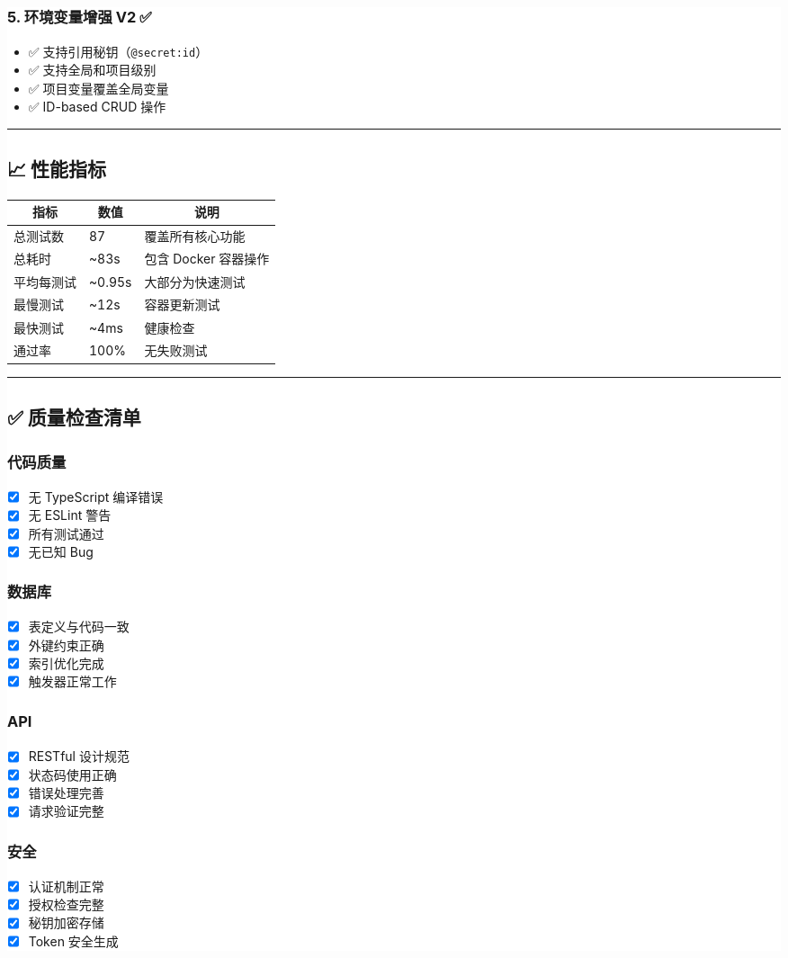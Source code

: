 ### 5. 环境变量增强 V2 ✅
- ✅ 支持引用秘钥（`@secret:id`）
- ✅ 支持全局和项目级别
- ✅ 项目变量覆盖全局变量
- ✅ ID-based CRUD 操作

---

## 📈 性能指标

| 指标 | 数值 | 说明 |
|------|------|------|
| 总测试数 | 87 | 覆盖所有核心功能 |
| 总耗时 | ~83s | 包含 Docker 容器操作 |
| 平均每测试 | ~0.95s | 大部分为快速测试 |
| 最慢测试 | ~12s | 容器更新测试 |
| 最快测试 | ~4ms | 健康检查 |
| 通过率 | 100% | 无失败测试 |

---

## ✅ 质量检查清单

### 代码质量
- [x] 无 TypeScript 编译错误
- [x] 无 ESLint 警告
- [x] 所有测试通过
- [x] 无已知 Bug

### 数据库
- [x] 表定义与代码一致
- [x] 外键约束正确
- [x] 索引优化完成
- [x] 触发器正常工作

### API
- [x] RESTful 设计规范
- [x] 状态码使用正确
- [x] 错误处理完善
- [x] 请求验证完整

### 安全
- [x] 认证机制正常
- [x] 授权检查完整
- [x] 秘钥加密存储
- [x] Token 安全生成
